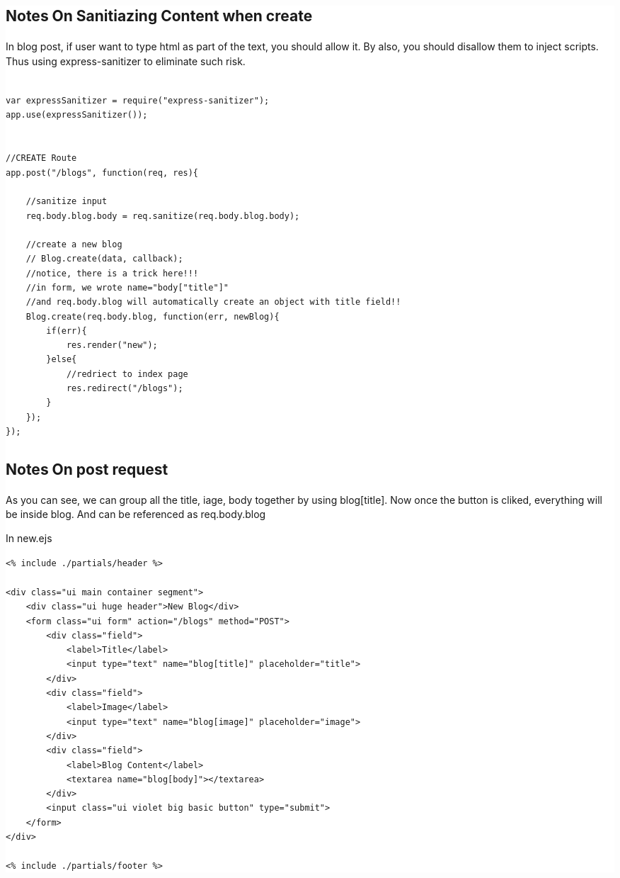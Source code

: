## Notes On Sanitiazing Content when create

In blog post, if user want to type html as part of the text, you should allow it. By also, you should disallow them to inject scripts. Thus using express-sanitizer to eliminate such risk.
```

var expressSanitizer = require("express-sanitizer");
app.use(expressSanitizer());


//CREATE Route
app.post("/blogs", function(req, res){
    
    //sanitize input
    req.body.blog.body = req.sanitize(req.body.blog.body);

    //create a new blog
    // Blog.create(data, callback);
    //notice, there is a trick here!!!
    //in form, we wrote name="body["title"]"
    //and req.body.blog will automatically create an object with title field!!
    Blog.create(req.body.blog, function(err, newBlog){
        if(err){
            res.render("new");
        }else{
            //redriect to index page
            res.redirect("/blogs");
        }
    });
});
```


## Notes On post request
As you can see, we can group all the title, iage, body together
by using blog[title]. Now once the button is cliked, everything will be inside blog.
And can be referenced as req.body.blog

In new.ejs
```
<% include ./partials/header %>

<div class="ui main container segment">
    <div class="ui huge header">New Blog</div>
    <form class="ui form" action="/blogs" method="POST">
        <div class="field">
            <label>Title</label>
            <input type="text" name="blog[title]" placeholder="title">
        </div>
        <div class="field">
            <label>Image</label>
            <input type="text" name="blog[image]" placeholder="image">
        </div>
        <div class="field">
            <label>Blog Content</label>
            <textarea name="blog[body]"></textarea>
        </div>
        <input class="ui violet big basic button" type="submit">
    </form>
</div>

<% include ./partials/footer %>
```
